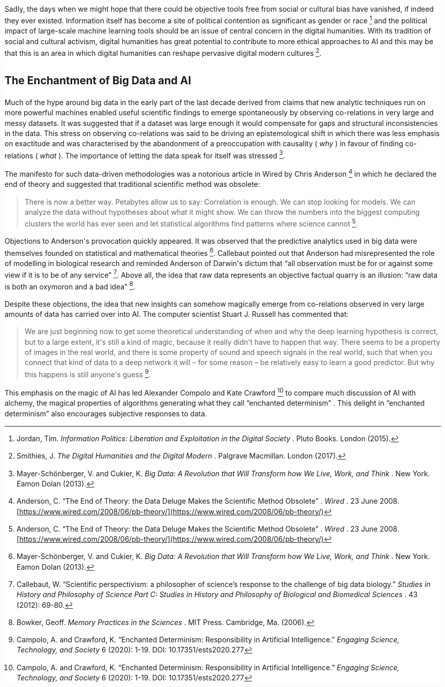 Sadly, the days when we might hope that there could be objective tools free from social or cultural bias have vanished, if indeed they ever existed. Information itself has become a site of political contention as significant as gender or race [^jordan2015] and the political impact of large-scale machine learning tools should be an issue of central concern in the digital humanities. With its tradition of social and cultural activism, digital humanities has great potential to contribute to more ethical approaches to AI and this may be that this is an area in which digital humanities can reshape pervasive digital modern cultures [^smithies2017]. 
  
  
  

## The Enchantment of Big Data and AI
  
Much of the hype around big data in the early part of the last decade derived from claims that new analytic techniques run on more powerful machines enabled useful scientific findings to emerge spontaneously by observing co-relations in very large and messy datasets. It was suggested that if a dataset was large enough it would compensate for gaps and structural inconsistencies in the data. This stress on observing co-relations was said to be driving an epistemological shift in which there was less emphasis on exactitude and was characterised by the abandonment of a preoccupation with causality ( _why_ ) in favour of finding co-relations ( _what_ ). The importance of letting the data speak for itself was stressed [^mayer-schonberger-cukier2013].
  
The manifesto for such data-driven methodologies was a notorious article in Wired by Chris Anderson [^anderson2008] in which he declared the end of theory and suggested that traditional scientific method was obsolete: 
> There is now a better way. Petabytes allow us to say: Correlation is enough. We can stop looking for models. We can analyze the data without hypotheses about what it might show. We can throw the numbers into the biggest computing clusters the world has ever seen and let statistical algorithms find patterns where science cannot
[^anderson2008].
  
Objections to Anderson's provocation quickly appeared. It was observed that the predictive analytics used in big data were themselves founded on statistical and mathematical theories [^mayer-schonberger-cukier2013]. Callebaut pointed out that Anderson had misrepresented the role of modelling in biological research and reminded Anderson of Darwin's dictum that  “all observation must be for or against some view if it is to be of any service”   [^callebaut2012]. Above all, the idea that raw data represents an objective factual quarry is an illusion:  “raw data is both an oxymoron and a bad idea”   [^bowker2006].
  
Despite these objections, the idea that new insights can somehow magically emerge from co-relations observed in very large amounts of data has carried over into AI. The computer scientist Stuart J. Russell has commented that: 
> We are just beginning now to get some theoretical understanding of when and why the deep learning hypothesis is correct, but to a large extent, it's still a kind of magic, because it really didn't have to happen that way. There seems to be a property of images in the real world, and there is some property of sound and speech signals in the real world, such that when you connect that kind of data to a deep network it will – for some reason – be relatively easy to learn a good predictor. But why this happens is still anyone's guess
  [^campolo-crawford2020].
  
This emphasis on the magic of AI has led Alexander Compolo and Kate Crawford [^campolo-crawford2020] to compare much discussion of AI with alchemy, the magical properties of algorithms generating what they call  “enchanted determinism” . This delight in  “enchanted determinism”  also encourages subjective responses to data.
  

[^algorithmicjusticeleague]:  _Algorithmic Justice League_ . [https://www.ajl.org](https://www.ajl.org)  
[^anderson2008]: Anderson, C.  “The End of Theory: the Data Deluge Makes the Scientific Method Obsolete” .  _Wired_ . 23 June 2008. [https://www.wired.com/2008/06/pb-theory/](https://www.wired.com/2008/06/pb-theory/)  
[^angwin2016]:  “Machine Bias. There’s software used across the country to predict future criminals. And it’s biased against blacks” .  _Pro Publica_ . 23 May 2016. [https://www.propublica.org/article/machine-bias-risk-assessments-in-criminal-sentencing.](https://www.propublica.org/article/machine-bias-risk-assessments-in-criminal-sentencing.)  
[^benjamin2019]: Benjamin, R.  _Race after Technology: Abolitionist Tools for the New Jim Code_ . Polity Press. Cambridge (2019).  
[^benthal-haynes2019]: Benthal, S. and Haynes, B. D.  “Racial Categories in Machine Learning” .  _FAT* '19 Proceedings of the Conference on Fairness, Accountability, and Transparency_ , pp. 289-98. Atlanta, Georgia. January 2019. DOI: [https://doi.org/10.1145/3287560.3287575.](https://doi.org/10.1145/3287560.3287575.)  
[^berry2019]: Berry, D.  “The Explainability Turn” . [https://stunlaw.blogspot.com/2020/01/the-explainability-turn.html.](https://stunlaw.blogspot.com/2020/01/the-explainability-turn.html.)  
[^bolukabasi2016]: Bolukbasi, T., Chang, K., Zou, J., Saligrama, V. and Kalai, A.  “Man is to Computer Programmer as Woman is to Homemaker? Debiasing Word Embeddings” .  _29th Conference on Neural Information Processing Systems (NIPS)_ .   
[^bowker2006]: Bowker, Geoff.  _Memory Practices in the Sciences_ . MIT Press. Cambridge, Ma. (2006).  
[^buolamwini-gebru2018]: Buolamwini, J. and Gebru, T.  “Gender Shades: Intersectional Accuracy Disparities in Commercial Gender Classification” .  _Proceedings of the 1st Conference on Fairness, Accountability and Transparency. Proceedings of Machine Learning Research_  81: 77-91.  
[^buolamwini2019]: Buolamwini, J.  “Response: Racial and Gender bias in Amazon Rekognition - Commercial AI System for Analyzing Faces” . [https://medium.com/@Joy.Buolamwini/response-racial-and-gender-bias-in-amazon-rekognition-commercial-ai-system-for-analyzing-faces-a289222eeced](https://medium.com/@Joy.Buolamwini/response-racial-and-gender-bias-in-amazon-rekognition-commercial-ai-system-for-analyzing-faces-a289222eeced)  
[^caliskan2017]: Caliskan, A., Bryson, J. J. and Narayanan, A.  “Semantics Derived Automatically from Language Corpora Contain Human-like Biases” .  _Science_  356: 183-6. DOI: 10.1126/science.aal4230.  
[^callebaut2012]: Callebaut, W.  “Scientific perspectivism: a philosopher of science’s response to the challenge of big data biology.”    _Studies in History and Philosophy of Science Part C: Studies in History and Philosophy of Biological and Biomedical Sciences_ . 43 (2012): 69-80.  
[^campolo-crawford2020]: Campolo, A. and Crawford, K.  “Enchanted Determinism: Responsibility in Artificial Intelligence.”    _Engaging Science, Technology, and Society_  6 (2020): 1-19. DOI: 10.17351/ests2020.277   
[^chicagodataportal]:  “Chicago Data Portal” . [https://data.cityofchicago.org/.](https://data.cityofchicago.org/.)  
[^chung2019]: Chung, Anna.  “How Automated Tools Discriminate Against Black Language.”    _POCIT_ . January 2019. [https://peopleofcolorintech.com/author/anna_chung/](https://peopleofcolorintech.com/author/anna_chung/)  
[^cihon2019]: Cihon, P.  “Technical Report: Standards for AI Governance: International Standards to Enable Global Coordination in AI Research and Development.”  Future of Humanity Institute, University of Oxford. [https://www.fhi.ox.ac.uk/wp-content/uploads/Standards_-FHI-Technical-Report.pdf](https://www.fhi.ox.ac.uk/wp-content/uploads/Standards_-FHI-Technical-Report.pdf)  
[^coleman2018]: Coleman, D.  “The Dialect of Tech” . [https://spike.digital/2018/08/28/the-dialect-of-tech/.](https://spike.digital/2018/08/28/the-dialect-of-tech/.)  
[^commonvoice]:    “Mozilla Common Voice project.”   [https://commonvoice.mozilla.org/en.](https://commonvoice.mozilla.org/en.)    
[^dressel-farid2018]: Dressel, J. and Farid, H.  “The accuracy, fairness, and limits of predicting recidivism.”    _Science Advances_ . 4.1. DOI: DOI: 10.1126/sciadv.aao5580.  
[^eubanks2018]: Eubanks, V.  _Automating Inequality: How High-Tech Tools Profile, Police and Punish the Poor_ . Macmillan. London. (2018)  
[^findlay-sheridan2018a]: Findlay, C. and Sheridan, J.  “Recordkeeping Roundcasts Episode 1: Scale and complexity, with John Sheridan” . [https://rkroundtable.org/2018/08/01/recordkeeping-roundcasts-episode-1-scale-and-complexity-with-john-sheridan/](https://rkroundtable.org/2018/08/01/recordkeeping-roundcasts-episode-1-scale-and-complexity-with-john-sheridan/)  
[^findlay-sheridan2018b]: Findlay, C. and Sheridan, J.  “Recordkeeping Roundcasts Episode 3: Machine learning” . [https://rkroundtable.org/2018/08/19/recordkeeping-roundcasts-episode-3-machine-learning/](https://rkroundtable.org/2018/08/19/recordkeeping-roundcasts-episode-3-machine-learning/)  
[^flores2016]: Flores, A., Bechtel, K. and Lowencamp, C.  “False Positives, False Negatives, and False Analyses: A Rejoinder to  “Machine Bias: There's Software Used Across the Country to Predict Future Criminals. And It's Biased Against Blacks” ” .  _Federal Probation_  80.2: 38-46.  
[^floridi-cowls2019]: Floridi, Luciano, and Josh Cowls.  “A Unified Framework of Five Principles for AI in Society” .  _Harvard Data Science Review_  (2019). DOI: [https://doi.org/10.1162/99608f92.8cd550d1](https://doi.org/10.1162/99608f92.8cd550d1)  
[^gover2018]: Gover, Jessica.  “Analytics in City Government: How the Civic Analytics Network Cities are Using Data to Support Public Safety, Housing, Public Health, and Transportation” . Ash Center for Democratic Governance and Innovation. Harvard Kennedy School. 2018.  
[^grother2019]: Grother, P., Ngan, M. and Hanaoka, K.  “Face Recognition Vendor Test (FRVT) Part 2: Identification. NISTIR 8271” .  _National Institute of Standards and Technology_ . DOI: [https://doi.org/10.6028/NIST.IR.8271](https://doi.org/10.6028/NIST.IR.8271)  
[^hagger-johnson2015]: Hagger-Johnson, G., Harron, K., Fleming, T.., Gilbert, R., Goldstein, H., Landy, R. and Parslow, R. C.  “Data Linkage Errors in Hospital Administrative Data When Applying a Pseudonymisation Algorithm to Paediatric Intensive Care Records” .  _BMJ Open_  5: 1-8. DOI: [http://dx.doi.org/10.1136/bmjopen-2015-008118.](http://dx.doi.org/10.1136/bmjopen-2015-008118.)  
[^hagger-johnson2017]: Hagger-Johnson, G., Harron, K., Goldstein, H., Aldridge, R. and Gilbert, R.  “Probabilistic Linking to Enhance Deterministic Algorithms and Reduce Linkage Errors in Hospital Administrative Data” .  _Journal of Innovation in Health and Informatics_  24. 2: 234-46. DOI: 10.14236/jhi.v24i2.891.  
[^harwell2018]: Harwell, D.  “The Accent Gap” .  _Washington Post_ . 19 July 2018. [https://www.washingtonpost.com/graphics/2018/business/alexa-does-not-understand-your-accent/.](https://www.washingtonpost.com/graphics/2018/business/alexa-does-not-understand-your-accent/.)  
[^hern2017]: Hern, A.  “Facebook Translates ‘Good Morning’ into ‘Attack Them’ Leading to Arrest” .  _The Guardian_ , 24 October. [https://www.theguardian.com/technology/2017/oct/24/facebook-palestine-israel-translates-good-morning-attack-them-arrest.](https://www.theguardian.com/technology/2017/oct/24/facebook-palestine-israel-translates-good-morning-attack-them-arrest.)  
[^hern2018]: Hern, A.  “Google's solution to accidental algorithmic racism: ban gorillas” .  _The Guardian_ . 12 January 2018. [https://www.theguardian.com/technology/2018/jan/12/google-racism-ban-gorilla-black-people](https://www.theguardian.com/technology/2018/jan/12/google-racism-ban-gorilla-black-people)  
[^holsinger2018]: Holsinger, A., Lowenkamp, C., Laressa, E., Serin, R., Cohen, T., Robinson, C., Flores, A. and Vanbenschoten, S.  “A Rejoinder to Dressel and Farid: New Study Finds Computer Algorithm is More Accurate than Humans at Predicting Arrest and as Good as a Group of 20 Lay Experts” .  _Federal Probation_  82.2: 51-6.  
[^ingold-soper2016]: Ingold, D. and Soper, S.  “Amazon Doesn’t Consider the Race of Its Customers. Should It?”    _Bloomberg_ . 21 April 2016. [https://www.bloomberg.com/graphics/2016-amazon-same-day/](https://www.bloomberg.com/graphics/2016-amazon-same-day/)  
[^johnson2020]: Johnson, M.  “A Scalable Approach to Reducing Gender Bias in Google Translate” .  _Google AI Blog_ . 22 April 2020. [https://ai.googleblog.com/2020/04/a-scalable-approach-to-reducing-gender.html.](https://ai.googleblog.com/2020/04/a-scalable-approach-to-reducing-gender.html.)  
[^jordan2015]: Jordan, Tim.  _Information Politics: Liberation and Exploitation in the Digital Society_ . Pluto Books. London (2015).  
[^kiritchenko-mohammed2018]: Kiritchenko, S and Mohammed, S.  “Examining Gender and Race Bias in Two Hundred Sentiment Analysis Systems” .  _Proceedings of the Seventh Joint Conference on Lexical and Computational Semantics (*SEM)_ , pp. 43-53. New Orleans. June 2018. [https://www.aclweb.org/anthology/S18-2005](https://www.aclweb.org/anthology/S18-2005)DOI: 10.18653/v1/S18-2005.  
[^kitchin2014]: Kitchin, Rob.  “Big Data, New Epistemologies and Paradigm Shifts” .  _Big Data and Society_ . 1.1: 1-12.  
[^kobie2020]: Kobie, Nicole.  “We asked an AI to write the Queen’s Christmas speech” .  _Wired_ . 24 December 2020. [https://www.wired.co.uk/article/ai-queens-speech-christmas-day.](https://www.wired.co.uk/article/ai-queens-speech-christmas-day.)  
[^koenecke2020]:  Koenecke et al. 2020] Koenecke, A., Narn, A., Lake, E., Nudell, J., Quartey, M., Mengesha, Z., Toups, C., Rickford, R., Jurafsky, D., and Goel, S.  “Racial Disparities in Automated Speech Recognition” .  _Proceedings of the National Academy of Sciences of the United States of America_ . 117: 7684-89. DOI: [https://doi.org/10.1073/pnas.1915768117.](https://doi.org/10.1073/pnas.1915768117.)  
[^lauret2019]: Lauret, J.  “Amazon’s Sexist AI Recruiting Tool: How Did It Go So Wrong?” .  _Becoming Human: Artificial Intelligence Magazine_ . 16 August 2019. [https://becominghuman.ai/amazons-sexist-ai-recruiting-tool-how-did-it-go-so-wrong-e3d14816d98e.](https://becominghuman.ai/amazons-sexist-ai-recruiting-tool-how-did-it-go-so-wrong-e3d14816d98e.)  
[^leung-lopez-mcknight2021]: Leung, S. Y., and López-McKnight, J. R. eds.  _Knowledge Justice: Disrupting Library and Information Studies through Critical Race Theory_ . Cambridge, MA: MIT Press (2021).  
[^lingel-crawford2020]: Lingel, Jessa and Crawford, Kate.  “ Alexa, Tell Me about Your Mother:  The History of the Secretary and the End of Secrecy” .  _Catalyst: Feminism, Theory, Technoscience_  6.2: 1-22. DOI: [https://doi.org/10.28968/cftt.v1i1.28809.](https://doi.org/10.28968/cftt.v1i1.28809.)  
[^lu-pollock2019]: Lu, Jessica and Pollock, Caitlin.  “Digital Dialogue: Hacking TEI for Black Digital Humanities” .  _MITH in MD presentation_  5 Nov. 2019. [https://vimeo.com/372770114.](https://vimeo.com/372770114.)  
[^lucius019]: Lucius, N., Rose, K., Osborn C., Sweeney, M. E., Chesak R., Beslow S. and Schenk T.  “Predicting E. Coli Concentrations Using Limited qPCR Deployments at Chicago Beaches” .  _Water Research_  X. 2. 100016. DOI: 10.1016/j.wroa.2018.100016  
[^mcbride2018]: McBride K., Aavik G., Kalvet T and Krimmer R.  “Co-creating an Open Government Data Driven Public Service: The Case of Chicago’s Food Inspection Forecasting Model.”    _Proceedings of the 51st Hawaii International Conference on System Sciences_  2018. DOI: 10.24251/HICSS.2018.309  
[^mcbride2019]: McBride K., Aavik G., Toots M., Kaivet T. and Krimmer R.  “How does open government data driven co-creation occur? Six factors and a  perfect storm ; insights from Chicago's food inspection forecasting model.”    _Government Information Quarterly_  36, pp. 88-97. DOI: [https://doi.org/10.1016/j.giq.2018.11.006](https://doi.org/10.1016/j.giq.2018.11.006)  
[^macdonald2022]: MacDonald, Sharon, ed.  _Doing Diversity in Museums and Heritage: a Berlin Ethnography_ . New York. Columbia University Press (2022).  
[^mayer-schonberger-cukier2013]: Mayer-Schönberger, V. and Cukier, K.  _Big Data: A Revolution that Will Transform how We Live, Work, and Think_ . New York. Eamon Dolan (2013).  
[^mozillla]:  _Mozilla Foundation_ .[https://foundation.mozilla.org.](https://foundation.mozilla.org.)  
[^noble2018]: Noble, Safiya Umoja.  _Algorithms of Oppression: How Search Engines Reinforce Racism_ . NYU Press. New York. (2018).  
[^olson2001]: Olson, Hope A.  “The Power to Name: Representation in Library Catalogs” .  _Signs_  26: 639-68.  
[^oneil2016]: O’Neil, Cathy.  _Weapons of Math Destruction_ . Crown Books. New York. (2016).  
[^padilla2019]: Padilla, Thomas.  _Responsible Operations: Data Science, Machine Learning, and AI in Libraries_  Dublin, OH. OCLC Research (2019).  
[^page2020]: Page, R.  “Spotlight on Facial Recognition after IBM, Amazon and Microsoft Bans” .  _CMO_ . 16 June 2020. [https://www.cmo.com.au/article/680575/spotlight-facial-recognition-after-ibm-amazon-microsoft-bans/](https://www.cmo.com.au/article/680575/spotlight-facial-recognition-after-ibm-amazon-microsoft-bans/)  
[^perez2016]: Perez, S.  “Microsoft silences its new A.I. bot Tay, after Twitter users teach it racism” .  _TechCrunch_ . 24 March 2016. [https://techcrunch.com/2016/03/24/microsoft-silences-its-new-a-i-bot-tay-after-twitter-users-teach-it-racism/](https://techcrunch.com/2016/03/24/microsoft-silences-its-new-a-i-bot-tay-after-twitter-users-teach-it-racism/)  
[^prates2019]: Prates, M., Avelar, P. and Lamb, L.  “Assessing gender bias in machine translation: a case study with Google Translate” .  _Neural Computing and Applications_  32: 6363-81.  
[^prescott2014]: Prescott, A.  “I'd Rather be a Librarian” .  _Cultural and Social History_ , 11.3, 335 41. DOI: 10.2752/147800414X13983595303192.  
[^raji-buolamwini2019]: Raji, I. D. and Buolamwini, J.  “Actionable Auditing: Investigating the Impact of Publicly Naming Biased Performance Results of Commercial AI Products” .  _AIES '19: Proceedings of the 2019 AAAI/ACM Conference on AI, Ethics, and Society_ , pp. 429-35. DOI: [https://doi.org/10.1145/3306618.3314244.](https://doi.org/10.1145/3306618.3314244.)  
[^ranade2016]: Ranade, S.  “Traces through Time: A Probabilistic Approach to Connected Archival Data” .  _2016 IEEE Conference on Big Data_ , Washington D.C.. December 2016. DOI: 10.1109/BigData.2016.7840983  
[^sadliek018]: Sadliek, A., Caty, S., DiPrete, L., Mansour, R., Schenk, T., Bergtholdt, M., Jha, A., Ramaswami, P., and Gabrilovich, E.  “Machine-learned epidemiology: real-time detection of foodborne illness at scale” .  _npj Digital Medicine_  1, 36 (2018). DOI: [https://doi.org/10.1038/s41746-018-0045-1](https://doi.org/10.1038/s41746-018-0045-1)  
[^simonite2018]: Simonite, T.  “When It Comes to Gorillas, Google Photos Remains Blind” .  _Wired_ . 1 November 2018. [https://www.wired.com/story/when-it-comes-to-gorillas-google-photos-remains-blind/](https://www.wired.com/story/when-it-comes-to-gorillas-google-photos-remains-blind/)  
[^smithies2017]: Smithies, J.  _The Digital Humanities and the Digital Modern_ . Palgrave Macmillan. London (2017).  
[^stuart-ulin2018]: Stuart-Ulin, Chloe Rose.  “Microsoft’s Politically Correct Chatbot is Even Worse that its Racist One.”    _Quartz_ . 30 July 2018. [https://qz.com/1340990/microsofts-politically-correct-chat-bot-is-even-worse-than-its-racist-one/.](https://qz.com/1340990/microsofts-politically-correct-chat-bot-is-even-worse-than-its-racist-one/.)  
[^tatman2017]: Tatman, R.  “Gender and Dialect Bias in YouTube’s Automatic Captions” .  _Proceedings of the First Workshop on Ethics in Natural Language Processing_ , pp. 53-9. Valencia, Spain. April 2017.  
[^uklegislation]:    “Big Data for Law.”   [https://www.legislation.gov.uk/projects/big-data-for-law.](https://www.legislation.gov.uk/projects/big-data-for-law.)    
[^wasney2017]:  “The Shots Heard Round the City: Are Chicago’s New Shot Detection and Predictive Policing Technologies Worth It?” .  _South Side Weekly_ . 19 December 2017. [https://southsideweekly.com/shots-heard-round-city-shotspotter-chicago-police/](https://southsideweekly.com/shots-heard-round-city-shotspotter-chicago-police/)  
[^winchester2021]:  “Facial Recognition in Schools” .  _House of Lords Library In Focus_ . November 2021. [https://lordslibrary.parliament.uk/facial-recognition-technology-in-schools/](https://lordslibrary.parliament.uk/facial-recognition-technology-in-schools/)  
[^winters-prescott2019]: Winters, J. and Prescott, A.  “Negotiating the born-digital: a problem of search” .  _Archives and Manuscripts_ . 47.3: 391-403. DOI: [https://doi.org/10.1080/01576895.2019.1640753.](https://doi.org/10.1080/01576895.2019.1640753.)  
[^womeninvoice]:  _Women in Voice_ . [https://womeninvoice.org/](https://womeninvoice.org/)  
[^wood2019]: Wood M.  “Thoughts on Recent Research Paper and Associated Article on Amazon Rekognition” .  _AWS Machine Learning Blog_ . 26 January 2019. [https://aws.amazon.com/blogs/machine-learning/thoughts-on-recent-research-paper-and-associated-article-on-amazon-rekognition/](https://aws.amazon.com/blogs/machine-learning/thoughts-on-recent-research-paper-and-associated-article-on-amazon-rekognition/)  